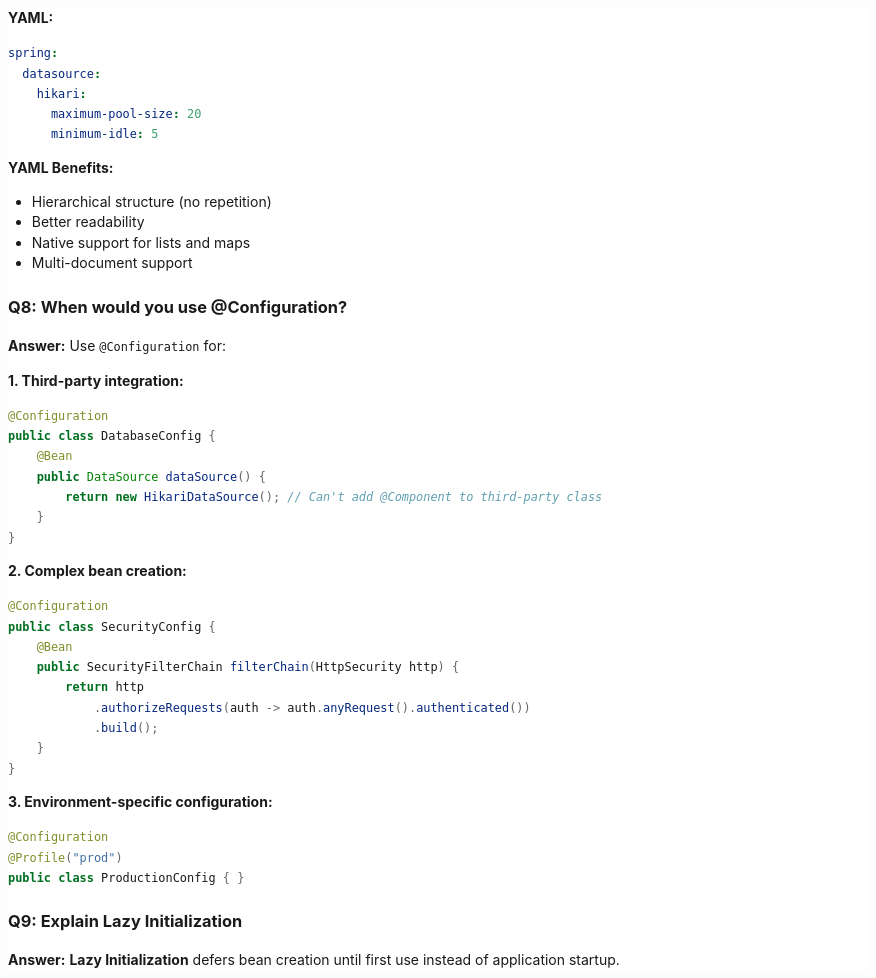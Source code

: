 **YAML:**
```yaml
spring:
  datasource:
    hikari:
      maximum-pool-size: 20
      minimum-idle: 5
```

**YAML Benefits:**
- Hierarchical structure (no repetition)
- Better readability
- Native support for lists and maps
- Multi-document support

### **Q8: When would you use @Configuration?**

**Answer:**
Use `@Configuration` for:

**1. Third-party integration:**
```java
@Configuration
public class DatabaseConfig {
    @Bean
    public DataSource dataSource() {
        return new HikariDataSource(); // Can't add @Component to third-party class
    }
}
```

**2. Complex bean creation:**
```java
@Configuration
public class SecurityConfig {
    @Bean
    public SecurityFilterChain filterChain(HttpSecurity http) {
        return http
            .authorizeRequests(auth -> auth.anyRequest().authenticated())
            .build();
    }
}
```

**3. Environment-specific configuration:**
```java
@Configuration
@Profile("prod")
public class ProductionConfig { }
```

### **Q9: Explain Lazy Initialization**

**Answer:**
**Lazy Initialization** defers bean creation until first use instead of application startup.
